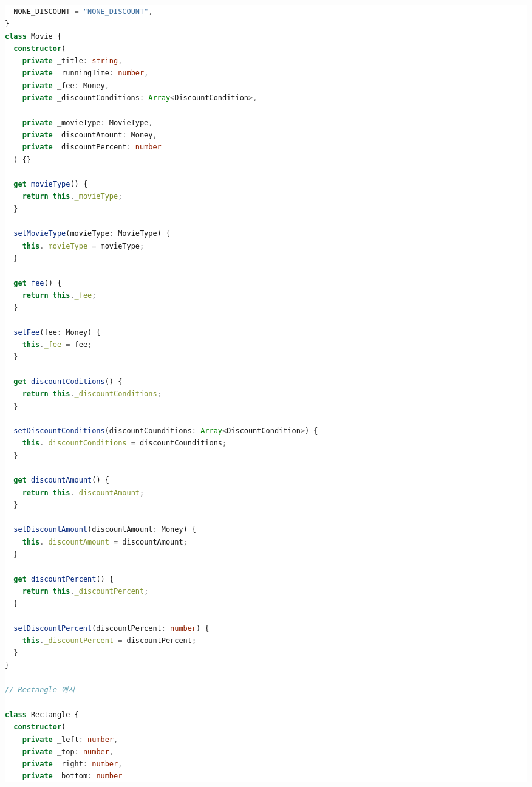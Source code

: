 ```typescript title="기본 예제 코드"
  NONE_DISCOUNT = "NONE_DISCOUNT",
}
class Movie {
  constructor(
    private _title: string,
    private _runningTime: number,
    private _fee: Money,
    private _discountConditions: Array<DiscountCondition>,

    private _movieType: MovieType,
    private _discountAmount: Money,
    private _discountPercent: number
  ) {}

  get movieType() {
    return this._movieType;
  }

  setMovieType(movieType: MovieType) {
    this._movieType = movieType;
  }

  get fee() {
    return this._fee;
  }

  setFee(fee: Money) {
    this._fee = fee;
  }

  get discountCoditions() {
    return this._discountConditions;
  }

  setDiscountConditions(discountCounditions: Array<DiscountCondition>) {
    this._discountConditions = discountCounditions;
  }

  get discountAmount() {
    return this._discountAmount;
  }

  setDiscountAmount(discountAmount: Money) {
    this._discountAmount = discountAmount;
  }

  get discountPercent() {
    return this._discountPercent;
  }

  setDiscountPercent(discountPercent: number) {
    this._discountPercent = discountPercent;
  }
}

// Rectangle 예시

class Rectangle {
  constructor(
    private _left: number,
    private _top: number,
    private _right: number,
    private _bottom: number
```
